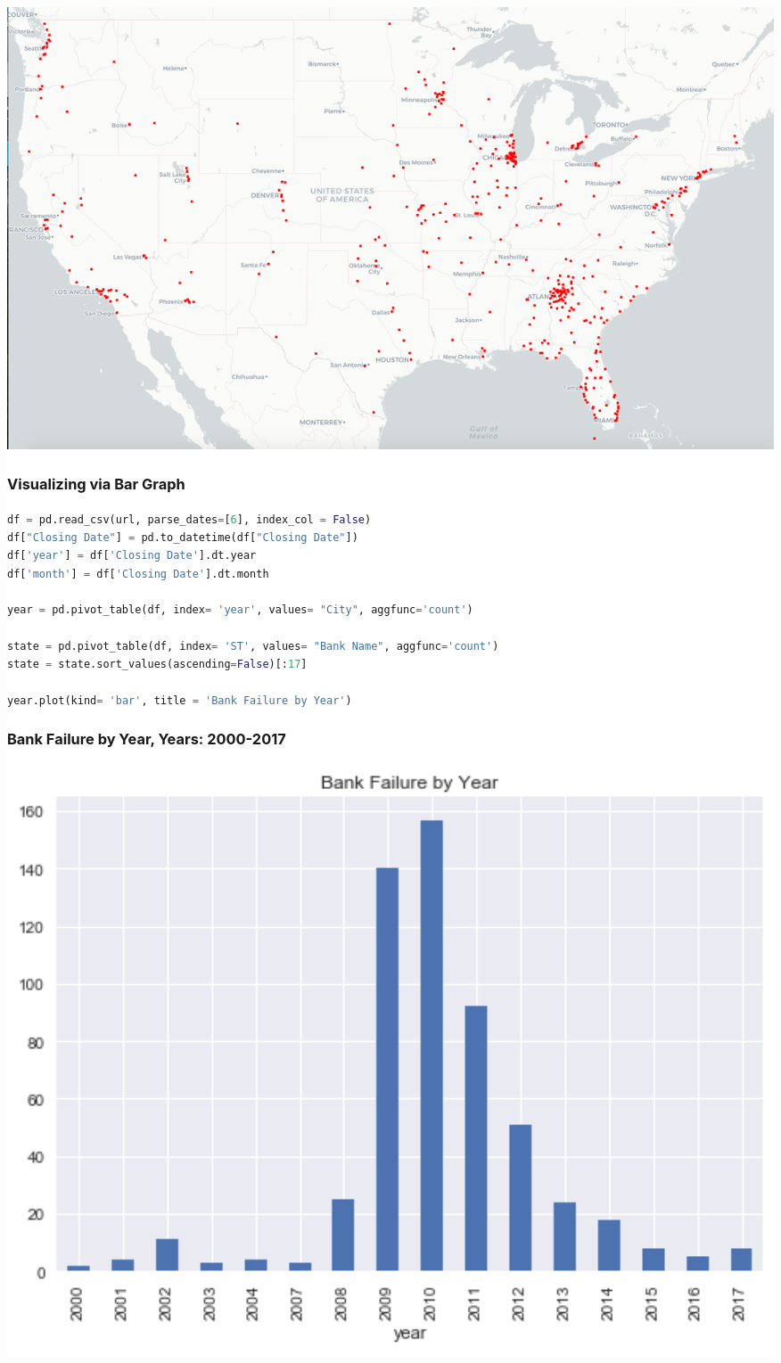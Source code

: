 <img src="/img/bank/Bank_Map.png" height="100%" width="100%" class="inline"/>

### Visualizing via Bar Graph

```python
df = pd.read_csv(url, parse_dates=[6], index_col = False)
df["Closing Date"] = pd.to_datetime(df["Closing Date"])
df['year'] = df['Closing Date'].dt.year
df['month'] = df['Closing Date'].dt.month

year = pd.pivot_table(df, index= 'year', values= "City", aggfunc='count')

state = pd.pivot_table(df, index= 'ST', values= "Bank Name", aggfunc='count')
state = state.sort_values(ascending=False)[:17]

year.plot(kind= 'bar', title = 'Bank Failure by Year')
```

<h3>Bank Failure by Year, Years: 2000-2017</h3>
<img src="/img/bank/Bank_Year.png" height="100%" width="100%" class="inline"/>
